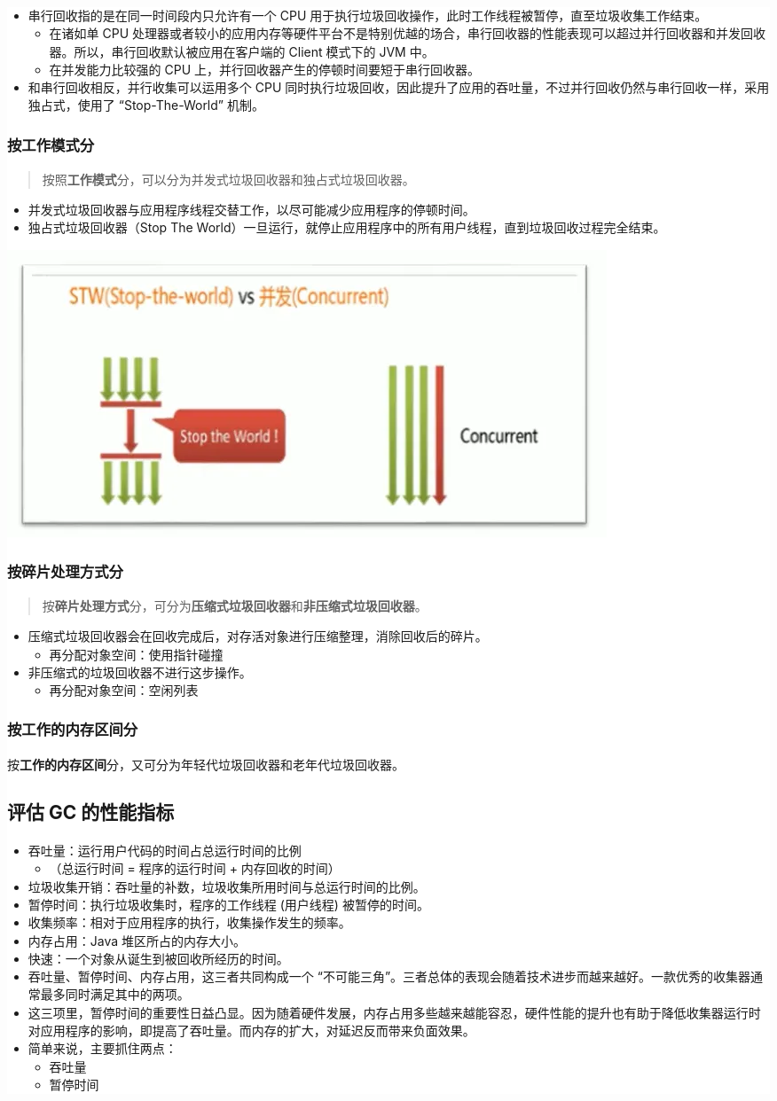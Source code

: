 - 串行回收指的是在同一时间段内只允许有一个 CPU 用于执行垃圾回收操作，此时工作线程被暂停，直至垃圾收集工作结束。
  - 在诸如单 CPU 处理器或者较小的应用内存等硬件平台不是特别优越的场合，串行回收器的性能表现可以超过并行回收器和并发回收器。所以，串行回收默认被应用在客户端的 Client 模式下的 JVM 中。
  - 在并发能力比较强的 CPU 上，并行回收器产生的停顿时间要短于串行回收器。
- 和串行回收相反，并行收集可以运用多个 CPU 同时执行垃圾回收，因此提升了应用的吞吐量，不过并行回收仍然与串行回收一样，采用独占式，使用了 “Stop-The-World” 机制。

### 按工作模式分

> 按照**工作模式**分，可以分为并发式垃圾回收器和独占式垃圾回收器。

- 并发式垃圾回收器与应用程序线程交替工作，以尽可能减少应用程序的停顿时间。
- 独占式垃圾回收器（Stop The World）一旦运行，就停止应用程序中的所有用户线程，直到垃圾回收过程完全结束。

![Untitled](./images/be720c41daae2e1ded86507926c8a2f7.webp)

### 按碎片处理方式分

> 按**碎片处理方式**分，可分为**压缩式垃圾回收器**和**非压缩式垃圾回收器**。

- 压缩式垃圾回收器会在回收完成后，对存活对象进行压缩整理，消除回收后的碎片。
  - 再分配对象空间：使用指针碰撞
- 非压缩式的垃圾回收器不进行这步操作。
  - 再分配对象空间：空闲列表

### 按工作的内存区间分

按**工作的内存区间**分，又可分为年轻代垃圾回收器和老年代垃圾回收器。

## 评估 GC 的性能指标

- 吞吐量：运行用户代码的时间占总运行时间的比例
  - （总运行时间 = 程序的运行时间 + 内存回收的时间）
- 垃圾收集开销：吞吐量的补数，垃圾收集所用时间与总运行时间的比例。
- 暂停时间：执行垃圾收集时，程序的工作线程 (用户线程) 被暂停的时间。
- 收集频率：相对于应用程序的执行，收集操作发生的频率。
- 内存占用：Java 堆区所占的内存大小。
- 快速：一个对象从诞生到被回收所经历的时间。
- 吞吐量、暂停时间、内存占用，这三者共同构成一个 “不可能三角”。三者总体的表现会随着技术进步而越来越好。一款优秀的收集器通常最多同时满足其中的两项。
- 这三项里，暂停时间的重要性日益凸显。因为随着硬件发展，内存占用多些越来越能容忍，硬件性能的提升也有助于降低收集器运行时对应用程序的影响，即提高了吞吐量。而内存的扩大，对延迟反而带来负面效果。
- 简单来说，主要抓住两点：
  - 吞吐量
  - 暂停时间

